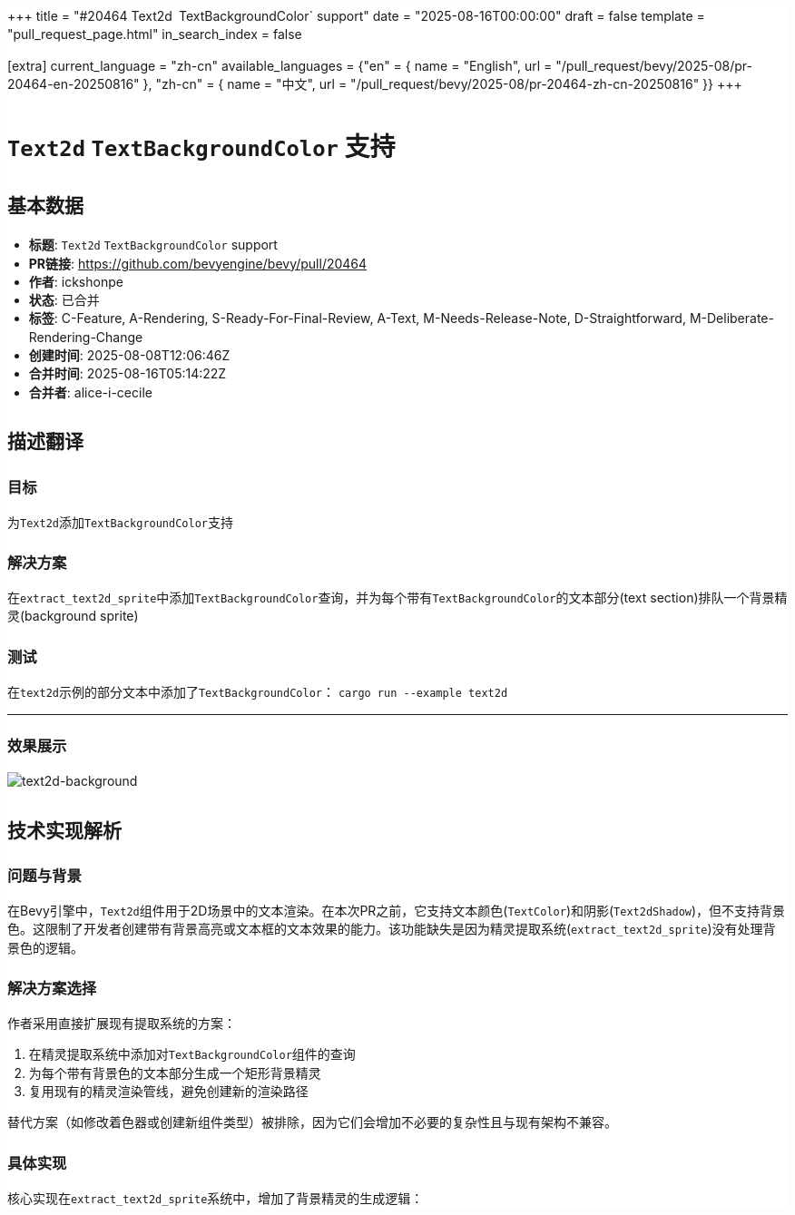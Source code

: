 +++
title = "#20464 Text2d` `TextBackgroundColor` support"
date = "2025-08-16T00:00:00"
draft = false
template = "pull_request_page.html"
in_search_index = false

[extra]
current_language = "zh-cn"
available_languages = {"en" = { name = "English", url = "/pull_request/bevy/2025-08/pr-20464-en-20250816" }, "zh-cn" = { name = "中文", url = "/pull_request/bevy/2025-08/pr-20464-zh-cn-20250816" }}
+++

# `Text2d` `TextBackgroundColor` 支持

## 基本数据
- **标题**: `Text2d` `TextBackgroundColor` support
- **PR链接**: https://github.com/bevyengine/bevy/pull/20464
- **作者**: ickshonpe
- **状态**: 已合并
- **标签**: C-Feature, A-Rendering, S-Ready-For-Final-Review, A-Text, M-Needs-Release-Note, D-Straightforward, M-Deliberate-Rendering-Change
- **创建时间**: 2025-08-08T12:06:46Z
- **合并时间**: 2025-08-16T05:14:22Z
- **合并者**: alice-i-cecile

## 描述翻译

### 目标
为`Text2d`添加`TextBackgroundColor`支持

### 解决方案
在`extract_text2d_sprite`中添加`TextBackgroundColor`查询，并为每个带有`TextBackgroundColor`的文本部分(text section)排队一个背景精灵(background sprite)

### 测试
在`text2d`示例的部分文本中添加了`TextBackgroundColor`：
```cargo run --example text2d```

---

### 效果展示
<img width="1924" height="1127" alt="text2d-background" src="https://github.com/user-attachments/assets/faa64dbe-cf80-4aca-b749-d24bb4399db3" />

## 技术实现解析

### 问题与背景
在Bevy引擎中，`Text2d`组件用于2D场景中的文本渲染。在本次PR之前，它支持文本颜色(`TextColor`)和阴影(`Text2dShadow`)，但不支持背景色。这限制了开发者创建带有背景高亮或文本框的文本效果的能力。该功能缺失是因为精灵提取系统(`extract_text2d_sprite`)没有处理背景色的逻辑。

### 解决方案选择
作者采用直接扩展现有提取系统的方案：
1. 在精灵提取系统中添加对`TextBackgroundColor`组件的查询
2. 为每个带有背景色的文本部分生成一个矩形背景精灵
3. 复用现有的精灵渲染管线，避免创建新的渲染路径

替代方案（如修改着色器或创建新组件类型）被排除，因为它们会增加不必要的复杂性且与现有架构不兼容。

### 具体实现
核心实现在`extract_text2d_sprite`系统中，增加了背景精灵的生成逻辑：
```